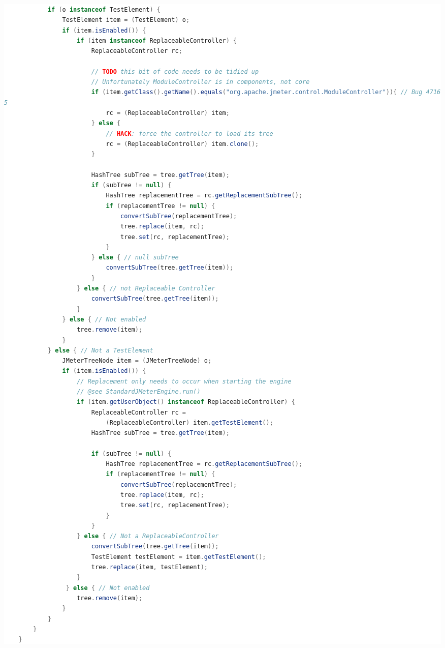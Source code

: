 ```java
            if (o instanceof TestElement) {
                TestElement item = (TestElement) o;
                if (item.isEnabled()) {
                    if (item instanceof ReplaceableController) {
                        ReplaceableController rc;

                        // TODO this bit of code needs to be tidied up
                        // Unfortunately ModuleController is in components, not core
                        if (item.getClass().getName().equals("org.apache.jmeter.control.ModuleController")){ // Bug 47165
                            rc = (ReplaceableController) item;
                        } else {
                            // HACK: force the controller to load its tree
                            rc = (ReplaceableController) item.clone();
                        }

                        HashTree subTree = tree.getTree(item);
                        if (subTree != null) {
                            HashTree replacementTree = rc.getReplacementSubTree();
                            if (replacementTree != null) {
                                convertSubTree(replacementTree);
                                tree.replace(item, rc);
                                tree.set(rc, replacementTree);
                            }
                        } else { // null subTree
                            convertSubTree(tree.getTree(item));
                        }
                    } else { // not Replaceable Controller
                        convertSubTree(tree.getTree(item));
                    }
                } else { // Not enabled
                    tree.remove(item);
                }
            } else { // Not a TestElement
                JMeterTreeNode item = (JMeterTreeNode) o;
                if (item.isEnabled()) {
                    // Replacement only needs to occur when starting the engine
                    // @see StandardJMeterEngine.run()
                    if (item.getUserObject() instanceof ReplaceableController) {
                        ReplaceableController rc =
                            (ReplaceableController) item.getTestElement();
                        HashTree subTree = tree.getTree(item);

                        if (subTree != null) {
                            HashTree replacementTree = rc.getReplacementSubTree();
                            if (replacementTree != null) {
                                convertSubTree(replacementTree);
                                tree.replace(item, rc);
                                tree.set(rc, replacementTree);
                            }
                        }
                    } else { // Not a ReplaceableController
                        convertSubTree(tree.getTree(item));
                        TestElement testElement = item.getTestElement();
                        tree.replace(item, testElement);
                    }
                 } else { // Not enabled
                    tree.remove(item);
                }
            }
        }
    }

```